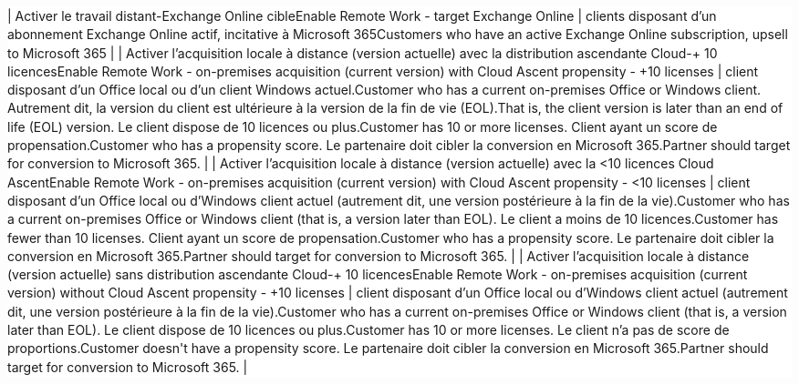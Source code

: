 | <span data-ttu-id="4108d-633">Activer le travail distant-Exchange Online cible</span><span class="sxs-lookup"><span data-stu-id="4108d-633">Enable Remote Work - target Exchange Online</span></span> | <span data-ttu-id="4108d-634">clients disposant d’un abonnement Exchange Online actif, incitative à Microsoft 365</span><span class="sxs-lookup"><span data-stu-id="4108d-634">Customers who have an active Exchange Online subscription, upsell to Microsoft 365</span></span> | 
| <span data-ttu-id="4108d-635">Activer l’acquisition locale à distance (version actuelle) avec la distribution ascendante Cloud-+ 10 licences</span><span class="sxs-lookup"><span data-stu-id="4108d-635">Enable Remote Work - on-premises acquisition (current version) with Cloud Ascent propensity - +10 licenses</span></span> | <span data-ttu-id="4108d-636">client disposant d’un Office local ou d’un client Windows actuel.</span><span class="sxs-lookup"><span data-stu-id="4108d-636">Customer who has a current on-premises Office or Windows client.</span></span> <span data-ttu-id="4108d-637">Autrement dit, la version du client est ultérieure à la version de la fin de vie (EOL).</span><span class="sxs-lookup"><span data-stu-id="4108d-637">That is, the client version is later than an end of life (EOL) version.</span></span> <span data-ttu-id="4108d-638">Le client dispose de 10 licences ou plus.</span><span class="sxs-lookup"><span data-stu-id="4108d-638">Customer has 10 or more licenses.</span></span> <span data-ttu-id="4108d-639">Client ayant un score de propensation.</span><span class="sxs-lookup"><span data-stu-id="4108d-639">Customer who has a propensity score.</span></span> <span data-ttu-id="4108d-640">Le partenaire doit cibler la conversion en Microsoft 365.</span><span class="sxs-lookup"><span data-stu-id="4108d-640">Partner should target for conversion to Microsoft 365.</span></span> | 
| <span data-ttu-id="4108d-641">Activer l’acquisition locale à distance (version actuelle) avec la <10 licences Cloud Ascent</span><span class="sxs-lookup"><span data-stu-id="4108d-641">Enable Remote Work - on-premises acquisition (current version) with Cloud Ascent propensity - <10 licenses</span></span> | <span data-ttu-id="4108d-642">client disposant d’un Office local ou d’Windows client actuel (autrement dit, une version postérieure à la fin de la vie).</span><span class="sxs-lookup"><span data-stu-id="4108d-642">Customer who has a current on-premises Office or Windows client (that is, a version later than EOL).</span></span> <span data-ttu-id="4108d-643">Le client a moins de 10 licences.</span><span class="sxs-lookup"><span data-stu-id="4108d-643">Customer has fewer than 10 licenses.</span></span> <span data-ttu-id="4108d-644">Client ayant un score de propensation.</span><span class="sxs-lookup"><span data-stu-id="4108d-644">Customer who has a propensity score.</span></span> <span data-ttu-id="4108d-645">Le partenaire doit cibler la conversion en Microsoft 365.</span><span class="sxs-lookup"><span data-stu-id="4108d-645">Partner should target for conversion to Microsoft 365.</span></span> | 
| <span data-ttu-id="4108d-646">Activer l’acquisition locale à distance (version actuelle) sans distribution ascendante Cloud-+ 10 licences</span><span class="sxs-lookup"><span data-stu-id="4108d-646">Enable Remote Work - on-premises acquisition (current version) without Cloud Ascent propensity - +10 licenses</span></span> | <span data-ttu-id="4108d-647">client disposant d’un Office local ou d’Windows client actuel (autrement dit, une version postérieure à la fin de la vie).</span><span class="sxs-lookup"><span data-stu-id="4108d-647">Customer who has a current on-premises Office or Windows client (that is, a version later than EOL).</span></span> <span data-ttu-id="4108d-648">Le client dispose de 10 licences ou plus.</span><span class="sxs-lookup"><span data-stu-id="4108d-648">Customer has 10 or more licenses.</span></span> <span data-ttu-id="4108d-649">Le client n’a pas de score de proportions.</span><span class="sxs-lookup"><span data-stu-id="4108d-649">Customer doesn't have a propensity score.</span></span> <span data-ttu-id="4108d-650">Le partenaire doit cibler la conversion en Microsoft 365.</span><span class="sxs-lookup"><span data-stu-id="4108d-650">Partner should target for conversion to Microsoft 365.</span></span> | 
